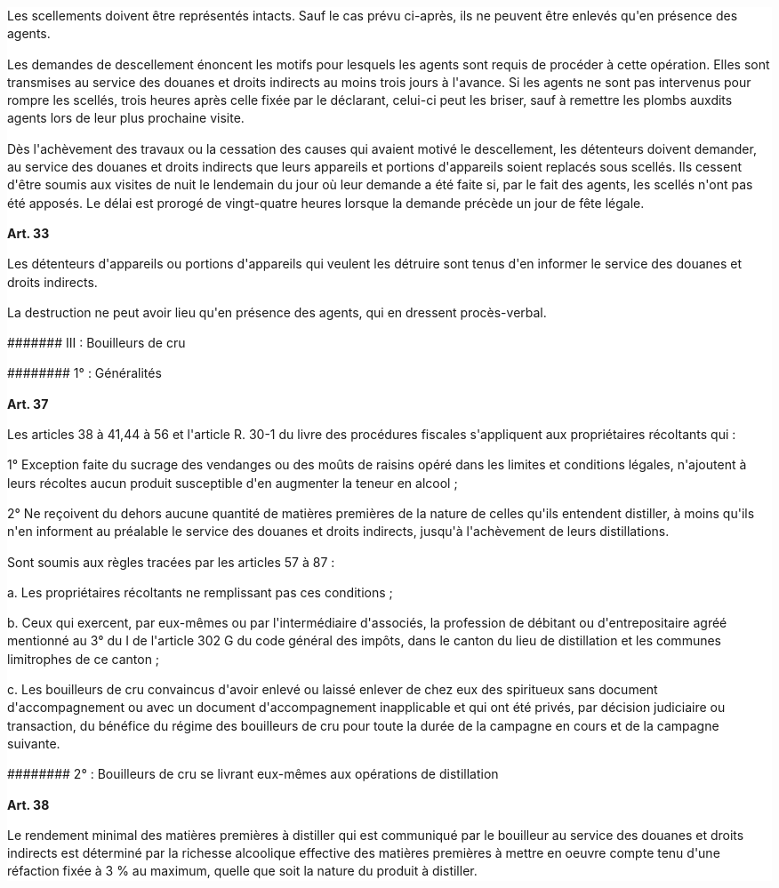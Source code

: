 Les scellements doivent être représentés intacts. Sauf le cas prévu ci-après, ils ne peuvent être enlevés qu'en présence des agents.

Les demandes de descellement énoncent les motifs pour lesquels les agents sont requis de procéder à cette opération. Elles sont transmises au service des douanes et droits indirects au moins trois jours à l'avance. Si les agents ne sont pas intervenus pour rompre les scellés, trois heures après celle fixée par le déclarant, celui-ci peut les briser, sauf à remettre les plombs auxdits agents lors de leur plus prochaine visite.

Dès l'achèvement des travaux ou la cessation des causes qui avaient motivé le descellement, les détenteurs doivent demander, au service des douanes et droits indirects que leurs appareils et portions d'appareils soient replacés sous scellés. Ils cessent d'être soumis aux visites de nuit le lendemain du jour où leur demande a été faite si, par le fait des agents, les scellés n'ont pas été apposés. Le délai est prorogé de vingt-quatre heures lorsque la demande précède un jour de fête légale.

**Art. 33**

Les détenteurs d'appareils ou portions d'appareils qui veulent les détruire sont tenus d'en informer le service des douanes et droits indirects.

La destruction ne peut avoir lieu qu'en présence des agents, qui en dressent procès-verbal.

####### III : Bouilleurs de cru

######## 1° : Généralités

**Art. 37**

Les articles 38 à 41,44 à 56 et l'article R. 30-1 du livre des procédures fiscales s'appliquent aux propriétaires récoltants qui :

1° Exception faite du sucrage des vendanges ou des moûts de raisins opéré dans les limites et conditions légales, n'ajoutent à leurs récoltes aucun produit susceptible d'en augmenter la teneur en alcool ;

2° Ne reçoivent du dehors aucune quantité de matières premières de la nature de celles qu'ils entendent distiller, à moins qu'ils n'en informent au préalable le service des douanes et droits indirects, jusqu'à l'achèvement de leurs distillations.

Sont soumis aux règles tracées par les articles 57 à 87 :

a. Les propriétaires récoltants ne remplissant pas ces conditions ;

b. Ceux qui exercent, par eux-mêmes ou par l'intermédiaire d'associés, la profession de débitant ou d'entrepositaire agréé mentionné au 3° du I de l'article 302 G du code général des impôts, dans le canton du lieu de distillation et les communes limitrophes de ce canton ;

c. Les bouilleurs de cru convaincus d'avoir enlevé ou laissé enlever de chez eux des spiritueux sans document d'accompagnement ou avec un document d'accompagnement inapplicable et qui ont été privés, par décision judiciaire ou transaction, du bénéfice du régime des bouilleurs de cru pour toute la durée de la campagne en cours et de la campagne suivante.

######## 2° : Bouilleurs de cru se livrant eux-mêmes aux opérations de distillation

**Art. 38**

Le rendement minimal des matières premières à distiller qui est communiqué par le bouilleur au service des douanes et droits indirects est déterminé par la richesse alcoolique effective des matières premières à mettre en oeuvre compte tenu d'une réfaction fixée à 3 % au maximum, quelle que soit la nature du produit à distiller.
